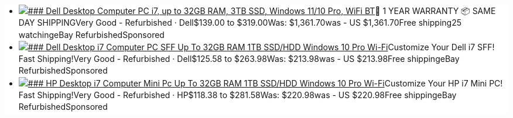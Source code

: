 * [![](https://ir.ebaystatic.com/cr/v/c1/s_1x2.gif)](https://www.ebay.com/itm/304029933336?itmmeta=01JGBKWMY0BG6GN44XWJ9NARS9&hash=item46c9989f18:g:QFAAAOSwDzlnaRNP&itmprp=enc%3AAQAJAAAA4Mxmj%2BiGvOveHXEBClPb29gGgGb6Mgk3Tu1yPK4NuL4msZ2h92X7H7ik7npPldCE%2FBn8H9tzboAAC2HAFSSk%2BCUoKJisRFmHQn3bzt1Gn498uBWlkvU7a29qJwqY5GkNaxrUHy6dzJE%2Fd1hnDstrHXDonjq3sSMHaT119wYBr849Skn3%2B2UR2KRq9CSvksa7TCRfbqjLxqhGoFyExGX%2BPzTn5nRZmRrpbKXQcYA0j0f%2FZuBhu5pU1bJOeTJ34uUP0r5q36kyrnMQWlxTHsK20UX5CKrQS7fKpURpgAtOlLi5%7Ctkp%3ABFBMjM_y84Jl&var=605112034825)[### Dell Desktop Computer PC i7, up to 32GB RAM, 3TB SSD, Windows 11/10 Pro, WiFi BT](https://www.ebay.com/itm/304029933336?itmmeta=01JGBKWMY0BG6GN44XWJ9NARS9&hash=item46c9989f18:g:QFAAAOSwDzlnaRNP&itmprp=enc%3AAQAJAAAA4Mxmj%2BiGvOveHXEBClPb29gGgGb6Mgk3Tu1yPK4NuL4msZ2h92X7H7ik7npPldCE%2FBn8H9tzboAAC2HAFSSk%2BCUoKJisRFmHQn3bzt1Gn498uBWlkvU7a29qJwqY5GkNaxrUHy6dzJE%2Fd1hnDstrHXDonjq3sSMHaT119wYBr849Skn3%2B2UR2KRq9CSvksa7TCRfbqjLxqhGoFyExGX%2BPzTn5nRZmRrpbKXQcYA0j0f%2FZuBhu5pU1bJOeTJ34uUP0r5q36kyrnMQWlxTHsK20UX5CKrQS7fKpURpgAtOlLi5%7Ctkp%3ABFBMjM_y84Jl&var=605112034825)💎 1 YEAR WARRANTY 📦 SAME DAY SHIPPINGVery Good - Refurbished · Dell$139.00 to $319.00Was: $1,361.70was - US $1,361.70Free shipping25 watchingeBay RefurbishedSponsored
* [![](https://ir.ebaystatic.com/cr/v/c1/s_1x2.gif)](https://www.ebay.com/itm/256582023278?itmmeta=01JGBKWMY0PWXQ3WVRXT99DBJM&hash=item3bbd7af86e:g:gIMAAOSwWHNnLjVM&itmprp=enc%3AAQAJAAAA4Mxmj%2BiGvOveHXEBClPb29gvjL8t7eTOIYenylD2EctvlLCFiv3WDXt6IE21gbSxeJyxJNzGj6oI44zmlAuymxzvH598il8OBMAyddNVfixUfTGWJyqt3jx8y1O1rcs7BnsPUu85voTdf1KEN5KHTO%2BpGrY18BAYUr6ACmPKOe%2BFCfvKVb%2BzWFOp2t0pM6XE1rKyx7cHmDESEN%2BRaXx8AlnBrabJjaEWyNmi5lWLyb7CleNQoR9iWyv6HHDUr6O5Uq079wdeA4x3YmkGPcw1lxfmreZ8%2BoUXyGo5B%2BBA0NfO%7Ctkp%3ABFBMjM_y84Jl&var=556829422456)[### Dell Desktop i7 Computer PC SFF Up To 32GB RAM 1TB SSD/HDD Windows 10 Pro Wi-Fi](https://www.ebay.com/itm/256582023278?itmmeta=01JGBKWMY0PWXQ3WVRXT99DBJM&hash=item3bbd7af86e:g:gIMAAOSwWHNnLjVM&itmprp=enc%3AAQAJAAAA4Mxmj%2BiGvOveHXEBClPb29gvjL8t7eTOIYenylD2EctvlLCFiv3WDXt6IE21gbSxeJyxJNzGj6oI44zmlAuymxzvH598il8OBMAyddNVfixUfTGWJyqt3jx8y1O1rcs7BnsPUu85voTdf1KEN5KHTO%2BpGrY18BAYUr6ACmPKOe%2BFCfvKVb%2BzWFOp2t0pM6XE1rKyx7cHmDESEN%2BRaXx8AlnBrabJjaEWyNmi5lWLyb7CleNQoR9iWyv6HHDUr6O5Uq079wdeA4x3YmkGPcw1lxfmreZ8%2BoUXyGo5B%2BBA0NfO%7Ctkp%3ABFBMjM_y84Jl&var=556829422456)Customize Your Dell i7 SFF! Fast Shipping!Very Good - Refurbished · Dell$125.58 to $263.98Was: $213.98was - US $213.98Free shippingeBay RefurbishedSponsored
* [![](https://ir.ebaystatic.com/cr/v/c1/s_1x2.gif)](https://www.ebay.com/itm/286145189034?itmmeta=01JGBKWMY0YQ4CBRRHEM58VSHZ&hash=item429f9514aa:g:gAsAAOSw57JnKUjx&itmprp=enc%3AAQAJAAAA4Mxmj%2BiGvOveHXEBClPb29i4LeMdeW2cdnGsWJ2THa85gE%2BPly87WI9qY1Eoqb21Cw9hdczBs%2BW1ykmf53iHNviPzxISlo6%2FXIt1QRDX7HVnDx53xm6VqRxlljLXqAA7RJghnj3RBJUEE1qQ4WhvB45CRbaVQ8gUQ55LdLx%2FKY7Yle3dRzLR4Q4KKhm36IwMhRnzvNwJktnzpMWSLmQzlfsGFzmydezFD54A0b6TDofk7wiz6NysIIJI9Wafmc555PwRLtVITPQ%2FV1Nd7Foel4FPonOXaaMsF8gUV%2FRrnWp5%7Ctkp%3ABFBMjM_y84Jl&var=588258365768)[### HP Desktop i7 Computer Mini Pc Up To 32GB RAM 1TB SSD/HDD Windows 10 Pro Wi-Fi](https://www.ebay.com/itm/286145189034?itmmeta=01JGBKWMY0YQ4CBRRHEM58VSHZ&hash=item429f9514aa:g:gAsAAOSw57JnKUjx&itmprp=enc%3AAQAJAAAA4Mxmj%2BiGvOveHXEBClPb29i4LeMdeW2cdnGsWJ2THa85gE%2BPly87WI9qY1Eoqb21Cw9hdczBs%2BW1ykmf53iHNviPzxISlo6%2FXIt1QRDX7HVnDx53xm6VqRxlljLXqAA7RJghnj3RBJUEE1qQ4WhvB45CRbaVQ8gUQ55LdLx%2FKY7Yle3dRzLR4Q4KKhm36IwMhRnzvNwJktnzpMWSLmQzlfsGFzmydezFD54A0b6TDofk7wiz6NysIIJI9Wafmc555PwRLtVITPQ%2FV1Nd7Foel4FPonOXaaMsF8gUV%2FRrnWp5%7Ctkp%3ABFBMjM_y84Jl&var=588258365768)Customize Your HP i7 Mini PC! Fast Shipping!Very Good - Refurbished · HP$118.38 to $281.58Was: $220.98was - US $220.98Free shippingeBay RefurbishedSponsored
